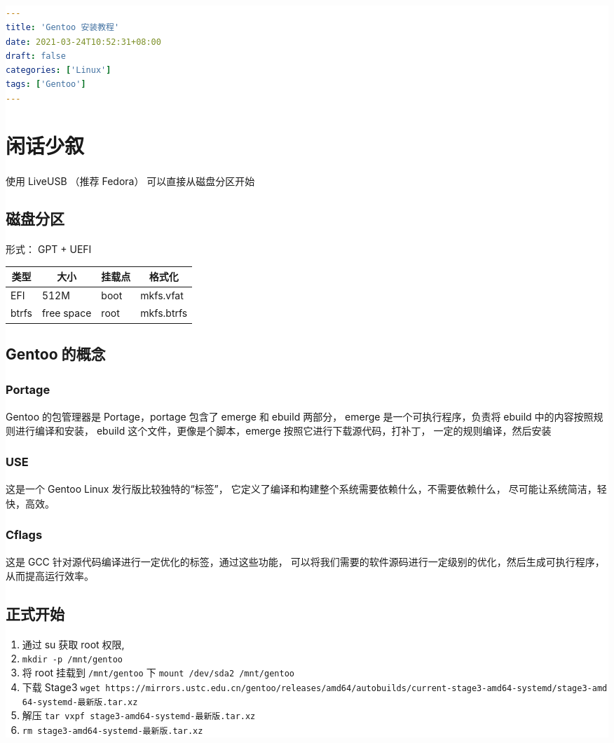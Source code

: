 ```yaml
---
title: 'Gentoo 安装教程'
date: 2021-03-24T10:52:31+08:00
draft: false
categories: ['Linux']
tags: ['Gentoo']
---
```


# 闲话少叙

使用 LiveUSB （推荐 Fedora） 可以直接从磁盘分区开始

## 磁盘分区

形式： GPT + UEFI

| 类型  | 大小       | 挂载点 | 格式化     |
| ----- | ---------- | ------ | ---------- |
| EFI   | 512M       | boot   | mkfs.vfat  |
| btrfs | free space | root   | mkfs.btrfs |

## Gentoo 的概念

### Portage

Gentoo 的包管理器是 Portage，portage 包含了 emerge 和 ebuild 两部分，
emerge 是一个可执行程序，负责将 ebuild 中的内容按照规则进行编译和安装，
ebuild 这个文件，更像是个脚本，emerge 按照它进行下载源代码，打补丁，
一定的规则编译，然后安装

### USE

这是一个 Gentoo Linux 发行版比较独特的“标签”，
它定义了编译和构建整个系统需要依赖什么，不需要依赖什么，
尽可能让系统简洁，轻快，高效。

### Cflags

这是 GCC 针对源代码编译进行一定优化的标签，通过这些功能，
可以将我们需要的软件源码进行一定级别的优化，然后生成可执行程序，
从而提高运行效率。

## 正式开始

1. 通过 su 获取 root 权限,
2. `mkdir -p /mnt/gentoo`
3. 将 root 挂载到 `/mnt/gentoo` 下 `mount /dev/sda2 /mnt/gentoo`
4. 下载 Stage3 `wget https://mirrors.ustc.edu.cn/gentoo/releases/amd64/autobuilds/current-stage3-amd64-systemd/stage3-amd64-systemd-最新版.tar.xz`
5. 解压 `tar vxpf stage3-amd64-systemd-最新版.tar.xz`
6. `rm stage3-amd64-systemd-最新版.tar.xz`
